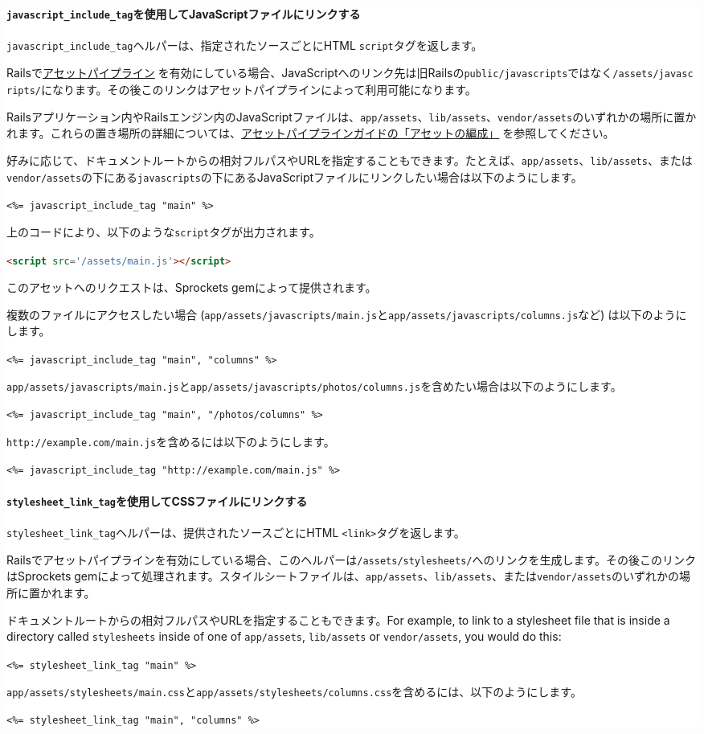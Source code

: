#### `javascript_include_tag`を使用してJavaScriptファイルにリンクする

`javascript_include_tag`ヘルパーは、指定されたソースごとにHTML `script`タグを返します。

Railsで[アセットパイプライン](asset_pipeline.html) を有効にしている場合、JavaScriptへのリンク先は旧Railsの`public/javascripts`ではなく`/assets/javascripts/`になります。その後このリンクはアセットパイプラインによって利用可能になります。

Railsアプリケーション内やRailsエンジン内のJavaScriptファイルは、`app/assets`、`lib/assets`、`vendor/assets`のいずれかの場所に置かれます。これらの置き場所の詳細については、[アセットパイプラインガイドの「アセットの編成」](asset_pipeline.html#アセットの編成) を参照してください。

好みに応じて、ドキュメントルートからの相対フルパスやURLを指定することもできます。たとえば、`app/assets`、`lib/assets`、または`vendor/assets`の下にある`javascripts`の下にあるJavaScriptファイルにリンクしたい場合は以下のようにします。

```erb
<%= javascript_include_tag "main" %>
```

上のコードにより、以下のような`script`タグが出力されます。

```html
<script src='/assets/main.js'></script>
```

このアセットへのリクエストは、Sprockets gemによって提供されます。

複数のファイルにアクセスしたい場合 (`app/assets/javascripts/main.js`と`app/assets/javascripts/columns.js`など) は以下のようにします。

```erb
<%= javascript_include_tag "main", "columns" %>
```

`app/assets/javascripts/main.js`と`app/assets/javascripts/photos/columns.js`を含めたい場合は以下のようにします。

```erb
<%= javascript_include_tag "main", "/photos/columns" %>
```

`http://example.com/main.js`を含めるには以下のようにします。

```erb
<%= javascript_include_tag "http://example.com/main.js" %>
```

#### `stylesheet_link_tag`を使用してCSSファイルにリンクする

`stylesheet_link_tag`ヘルパーは、提供されたソースごとにHTML `<link>`タグを返します。

Railsでアセットパイプラインを有効にしている場合、このヘルパーは`/assets/stylesheets/`へのリンクを生成します。その後このリンクはSprockets gemによって処理されます。スタイルシートファイルは、`app/assets`、`lib/assets`、または`vendor/assets`のいずれかの場所に置かれます。

ドキュメントルートからの相対フルパスやURLを指定することもできます。For example, to link to a stylesheet file that is inside a directory called `stylesheets` inside of one of `app/assets`, `lib/assets` or `vendor/assets`, you would do this:

```erb
<%= stylesheet_link_tag "main" %>
```

`app/assets/stylesheets/main.css`と`app/assets/stylesheets/columns.css`を含めるには、以下のようにします。

```erb
<%= stylesheet_link_tag "main", "columns" %>
```
